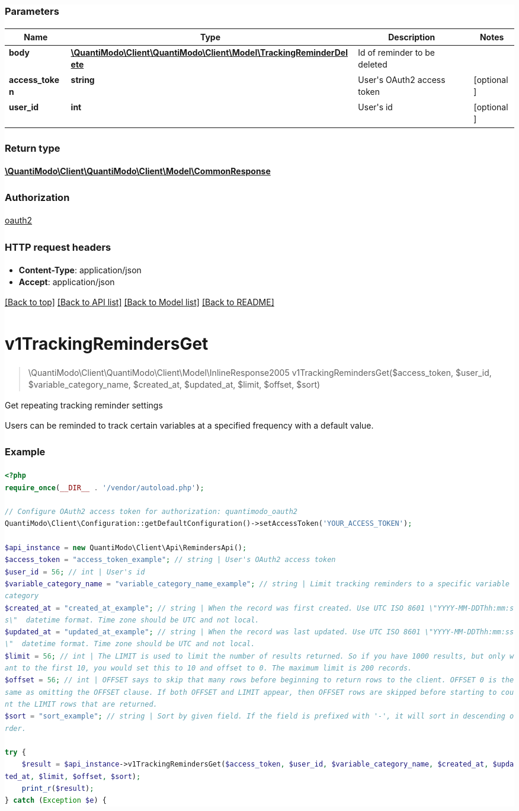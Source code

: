 ### Parameters

Name | Type | Description  | Notes
------------- | ------------- | ------------- | -------------
 **body** | [**\QuantiModo\Client\QuantiModo\Client\Model\TrackingReminderDelete**](../Model/\QuantiModo\Client\QuantiModo\Client\Model\TrackingReminderDelete.md)| Id of reminder to be deleted |
 **access_token** | **string**| User&#39;s OAuth2 access token | [optional]
 **user_id** | **int**| User&#39;s id | [optional]

### Return type

[**\QuantiModo\Client\QuantiModo\Client\Model\CommonResponse**](../Model/CommonResponse.md)

### Authorization

[oauth2](../../README.md#oauth2)

### HTTP request headers

 - **Content-Type**: application/json
 - **Accept**: application/json

[[Back to top]](#) [[Back to API list]](../../README.md#documentation-for-api-endpoints) [[Back to Model list]](../../README.md#documentation-for-models) [[Back to README]](../../README.md)

# **v1TrackingRemindersGet**
> \QuantiModo\Client\QuantiModo\Client\Model\InlineResponse2005 v1TrackingRemindersGet($access_token, $user_id, $variable_category_name, $created_at, $updated_at, $limit, $offset, $sort)

Get repeating tracking reminder settings

Users can be reminded to track certain variables at a specified frequency with a default value.

### Example
```php
<?php
require_once(__DIR__ . '/vendor/autoload.php');

// Configure OAuth2 access token for authorization: quantimodo_oauth2
QuantiModo\Client\Configuration::getDefaultConfiguration()->setAccessToken('YOUR_ACCESS_TOKEN');

$api_instance = new QuantiModo\Client\Api\RemindersApi();
$access_token = "access_token_example"; // string | User's OAuth2 access token
$user_id = 56; // int | User's id
$variable_category_name = "variable_category_name_example"; // string | Limit tracking reminders to a specific variable category
$created_at = "created_at_example"; // string | When the record was first created. Use UTC ISO 8601 \"YYYY-MM-DDThh:mm:ss\"  datetime format. Time zone should be UTC and not local.
$updated_at = "updated_at_example"; // string | When the record was last updated. Use UTC ISO 8601 \"YYYY-MM-DDThh:mm:ss\"  datetime format. Time zone should be UTC and not local.
$limit = 56; // int | The LIMIT is used to limit the number of results returned. So if you have 1000 results, but only want to the first 10, you would set this to 10 and offset to 0. The maximum limit is 200 records.
$offset = 56; // int | OFFSET says to skip that many rows before beginning to return rows to the client. OFFSET 0 is the same as omitting the OFFSET clause. If both OFFSET and LIMIT appear, then OFFSET rows are skipped before starting to count the LIMIT rows that are returned.
$sort = "sort_example"; // string | Sort by given field. If the field is prefixed with '-', it will sort in descending order.

try {
    $result = $api_instance->v1TrackingRemindersGet($access_token, $user_id, $variable_category_name, $created_at, $updated_at, $limit, $offset, $sort);
    print_r($result);
} catch (Exception $e) {
```